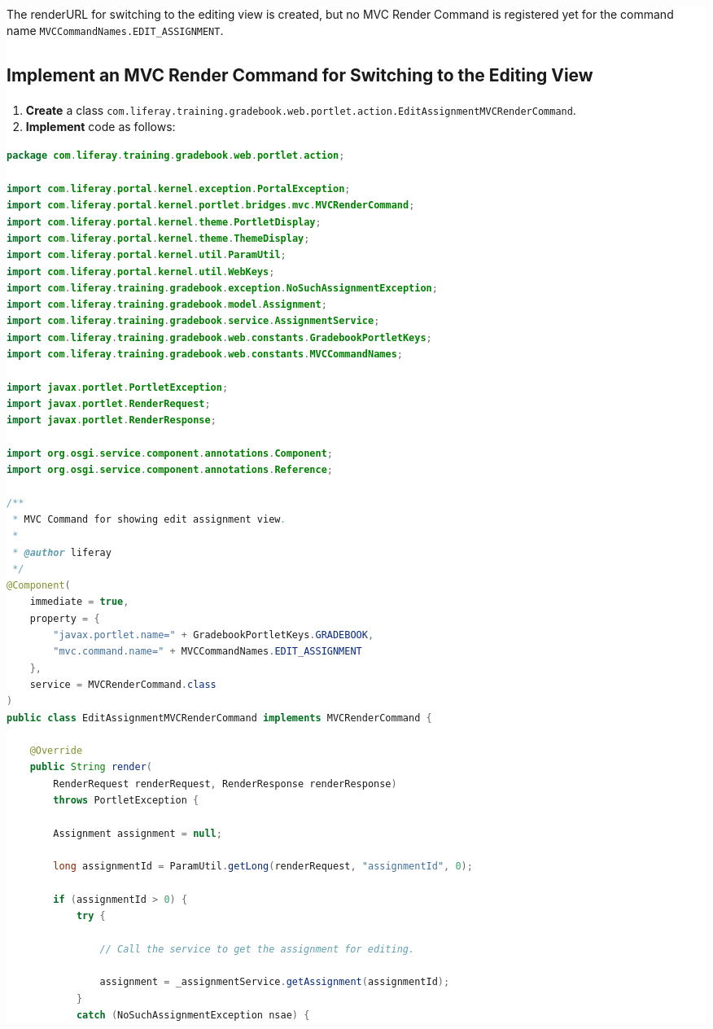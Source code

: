 The renderURL for switching to the editing view is created, but no MVC Render Command is registered yet for the command name `MVCCommandNames.EDIT_ASSIGNMENT`.

## Implement an MVC Render Command for Switching to the Editing View

1. **Create** a class `com.liferay.training.gradebook.web.portlet.action.EditAssignmentMVCRenderCommand`.
2. **Implement** code as follows:

```java
package com.liferay.training.gradebook.web.portlet.action;

import com.liferay.portal.kernel.exception.PortalException;
import com.liferay.portal.kernel.portlet.bridges.mvc.MVCRenderCommand;
import com.liferay.portal.kernel.theme.PortletDisplay;
import com.liferay.portal.kernel.theme.ThemeDisplay;
import com.liferay.portal.kernel.util.ParamUtil;
import com.liferay.portal.kernel.util.WebKeys;
import com.liferay.training.gradebook.exception.NoSuchAssignmentException;
import com.liferay.training.gradebook.model.Assignment;
import com.liferay.training.gradebook.service.AssignmentService;
import com.liferay.training.gradebook.web.constants.GradebookPortletKeys;
import com.liferay.training.gradebook.web.constants.MVCCommandNames;

import javax.portlet.PortletException;
import javax.portlet.RenderRequest;
import javax.portlet.RenderResponse;

import org.osgi.service.component.annotations.Component;
import org.osgi.service.component.annotations.Reference;

/**
 * MVC Command for showing edit assignment view.
 * 
 * @author liferay
 */
@Component(
	immediate = true,
	property = {
		"javax.portlet.name=" + GradebookPortletKeys.GRADEBOOK,
		"mvc.command.name=" + MVCCommandNames.EDIT_ASSIGNMENT
	}, 
	service = MVCRenderCommand.class
)
public class EditAssignmentMVCRenderCommand implements MVCRenderCommand {

	@Override
	public String render(
		RenderRequest renderRequest, RenderResponse renderResponse)
		throws PortletException {

		Assignment assignment = null;

		long assignmentId = ParamUtil.getLong(renderRequest, "assignmentId", 0);

		if (assignmentId > 0) {
			try {
				
				// Call the service to get the assignment for editing.
				
				assignment = _assignmentService.getAssignment(assignmentId);
			}
			catch (NoSuchAssignmentException nsae) {
```